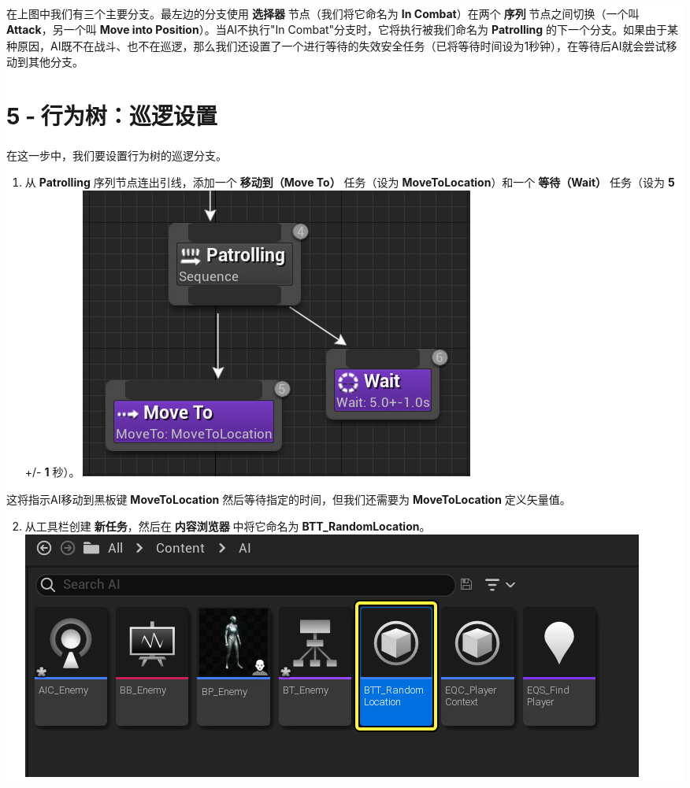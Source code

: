 在上图中我们有三个主要分支。最左边的分支使用 **选择器** 节点（我们将它命名为 **In Combat**）在两个 **序列** 节点之间切换（一个叫 **Attack**，另一个叫 **Move into Position**）。当AI不执行"In Combat"分支时，它将执行被我们命名为 **Patrolling** 的下一个分支。如果由于某种原因，AI既不在战斗、也不在巡逻，那么我们还设置了一个进行等待的失效安全任务（已将等待时间设为1秒钟），在等待后AI就会尝试移动到其他分支。

# 5 - 行为树：巡逻设置

在这一步中，我们要设置行为树的巡逻分支。

1. 从 **Patrolling** 序列节点连出引线，添加一个 **移动到（Move To）** 任务（设为 **MoveToLocation**）和一个 **等待（Wait）** 任务（设为 **5** +/- **1** 秒）。
   ![environment-query-system-quick-start-15](Image/创建交互体验/人工智能/场景查询系统/场景查询系统快速入门/environment-query-system-quick-start-15.jpg)

这将指示AI移动到黑板键 **MoveToLocation** 然后等待指定的时间，但我们还需要为 **MoveToLocation** 定义矢量值。

2. 从工具栏创建 **新任务**，然后在 **内容浏览器** 中将它命名为 **BTT_RandomLocation**。
   ![environment-query-system-quick-start-16](Image/创建交互体验/人工智能/场景查询系统/场景查询系统快速入门/environment-query-system-quick-start-16.jpg)
